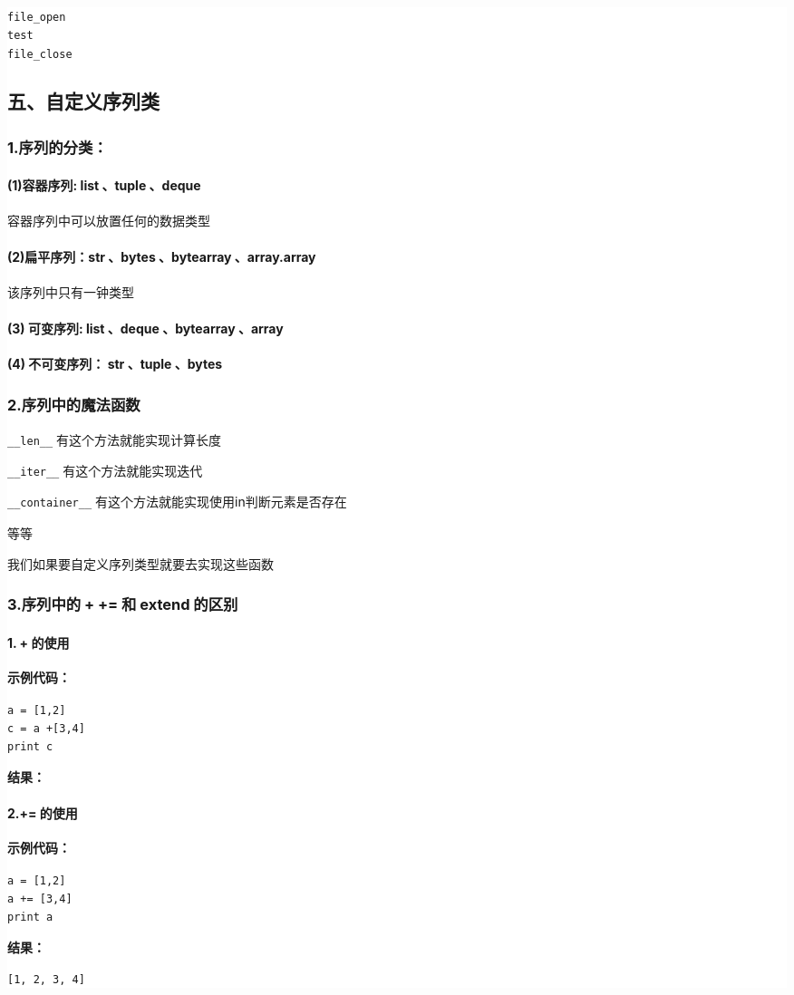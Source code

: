     file_open
    test
    file_close


## **五、自定义序列类**

### **1.序列的分类：**

#### **(1)容器序列: list 、tuple 、deque**

容器序列中可以放置任何的数据类型

#### **(2)扁平序列：str 、bytes 、bytearray 、array.array**

该序列中只有一钟类型

#### **(3) 可变序列: list 、deque 、bytearray 、array**

#### **(4) 不可变序列： str 、tuple 、bytes**


### **2.序列中的魔法函数**

`__len__` 有这个方法就能实现计算长度 

`__iter__` 有这个方法就能实现迭代

`__container__` 有这个方法就能实现使用in判断元素是否存在

等等

我们如果要自定义序列类型就要去实现这些函数

### **3.序列中的 + += 和 extend 的区别**

#### **1. + 的使用**
    
**示例代码：**

    a = [1,2]
    c = a +[3,4]
    print c

**结果：**

#### **2.+= 的使用**

**示例代码：**

    a = [1,2]
    a += [3,4]
    print a 
    
**结果：**

    [1, 2, 3, 4]
